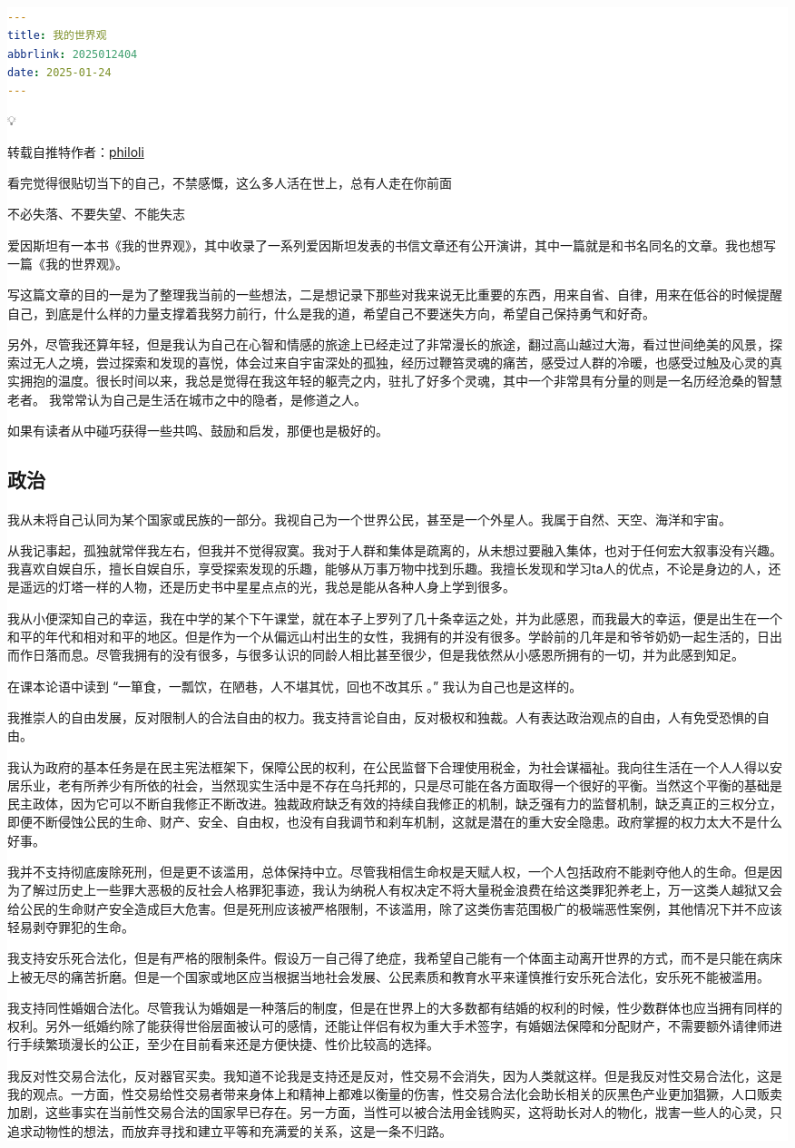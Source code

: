 ```yaml
---
title: 我的世界观
abbrlink: 2025012404
date: 2025-01-24
---
```

<aside>
💡

转载自推特作者：[philoli](https://x.com/Philo2022)

看完觉得很贴切当下的自己，不禁感慨，这么多人活在世上，总有人走在你前面

不必失落、不要失望、不能失志

</aside>

爱因斯坦有一本书《我的世界观》，其中收录了一系列爱因斯坦发表的书信文章还有公开演讲，其中一篇就是和书名同名的文章。我也想写一篇《我的世界观》。

写这篇文章的目的一是为了整理我当前的一些想法，二是想记录下那些对我来说无比重要的东西，用来自省、自律，用来在低谷的时候提醒自己，到底是什么样的力量支撑着我努力前行，什么是我的道，希望自己不要迷失方向，希望自己保持勇气和好奇。

另外，尽管我还算年轻，但是我认为自己在心智和情感的旅途上已经走过了非常漫长的旅途，翻过高山越过大海，看过世间绝美的风景，探索过无人之境，尝过探索和发现的喜悦，体会过来自宇宙深处的孤独，经历过鞭笞灵魂的痛苦，感受过人群的冷暖，也感受过触及心灵的真实拥抱的温度。很长时间以来，我总是觉得在我这年轻的躯壳之内，驻扎了好多个灵魂，其中一个非常具有分量的则是一名历经沧桑的智慧老者。 我常常认为自己是生活在城市之中的隐者，是修道之人。

如果有读者从中碰巧获得一些共鸣、鼓励和启发，那便也是极好的。

## 政治

我从未将自己认同为某个国家或民族的一部分。我视自己为一个世界公民，甚至是一个外星人。我属于自然、天空、海洋和宇宙。

从我记事起，孤独就常伴我左右，但我并不觉得寂寞。我对于人群和集体是疏离的，从未想过要融入集体，也对于任何宏大叙事没有兴趣。我喜欢自娱自乐，擅长自娱自乐，享受探索发现的乐趣，能够从万事万物中找到乐趣。我擅长发现和学习ta人的优点，不论是身边的人，还是遥远的灯塔一样的人物，还是历史书中星星点点的光，我总是能从各种人身上学到很多。

我从小便深知自己的幸运，我在中学的某个下午课堂，就在本子上罗列了几十条幸运之处，并为此感恩，而我最大的幸运，便是出生在一个和平的年代和相对和平的地区。但是作为一个从偏远山村出生的女性，我拥有的并没有很多。学龄前的几年是和爷爷奶奶一起生活的，日出而作日落而息。尽管我拥有的没有很多，与很多认识的同龄人相比甚至很少，但是我依然从小感恩所拥有的一切，并为此感到知足。

在课本论语中读到 “一箪食，一瓢饮，在陋巷，人不堪其忧，回也不改其乐 。” 我认为自己也是这样的。

我推崇人的自由发展，反对限制人的合法自由的权力。我支持言论自由，反对极权和独裁。人有表达政治观点的自由，人有免受恐惧的自由。

我认为政府的基本任务是在民主宪法框架下，保障公民的权利，在公民监督下合理使用税金，为社会谋福祉。我向往生活在一个人人得以安居乐业，老有所养少有所依的社会，当然现实生活中是不存在乌托邦的，只是尽可能在各方面取得一个很好的平衡。当然这个平衡的基础是民主政体，因为它可以不断自我修正不断改进。独裁政府缺乏有效的持续自我修正的机制，缺乏强有力的监督机制，缺乏真正的三权分立，即便不断侵蚀公民的生命、财产、安全、自由权，也没有自我调节和刹车机制，这就是潜在的重大安全隐患。政府掌握的权力太大不是什么好事。

我并不支持彻底废除死刑，但是更不该滥用，总体保持中立。尽管我相信生命权是天赋人权，一个人包括政府不能剥夺他人的生命。但是因为了解过历史上一些罪大恶极的反社会人格罪犯事迹，我认为纳税人有权决定不将大量税金浪费在给这类罪犯养老上，万一这类人越狱又会给公民的生命财产安全造成巨大危害。但是死刑应该被严格限制，不该滥用，除了这类伤害范围极广的极端恶性案例，其他情况下并不应该轻易剥夺罪犯的生命。

我支持安乐死合法化，但是有严格的限制条件。假设万一自己得了绝症，我希望自己能有一个体面主动离开世界的方式，而不是只能在病床上被无尽的痛苦折磨。但是一个国家或地区应当根据当地社会发展、公民素质和教育水平来谨慎推行安乐死合法化，安乐死不能被滥用。

我支持同性婚姻合法化。尽管我认为婚姻是一种落后的制度，但是在世界上的大多数都有结婚的权利的时候，性少数群体也应当拥有同样的权利。另外一纸婚约除了能获得世俗层面被认可的感情，还能让伴侣有权为重大手术签字，有婚姻法保障和分配财产，不需要额外请律师进行手续繁琐漫长的公正，至少在目前看来还是方便快捷、性价比较高的选择。

我反对性交易合法化，反对器官买卖。我知道不论我是支持还是反对，性交易不会消失，因为人类就这样。但是我反对性交易合法化，这是我的观点。一方面，性交易给性交易者带来身体上和精神上都难以衡量的伤害，性交易合法化会助长相关的灰黑色产业更加猖獗，人口贩卖加剧，这些事实在当前性交易合法的国家早已存在。另一方面，当性可以被合法用金钱购买，这将助长对人的物化，戕害一些人的心灵，只追求动物性的想法，而放弃寻找和建立平等和充满爱的关系，这是一条不归路。
